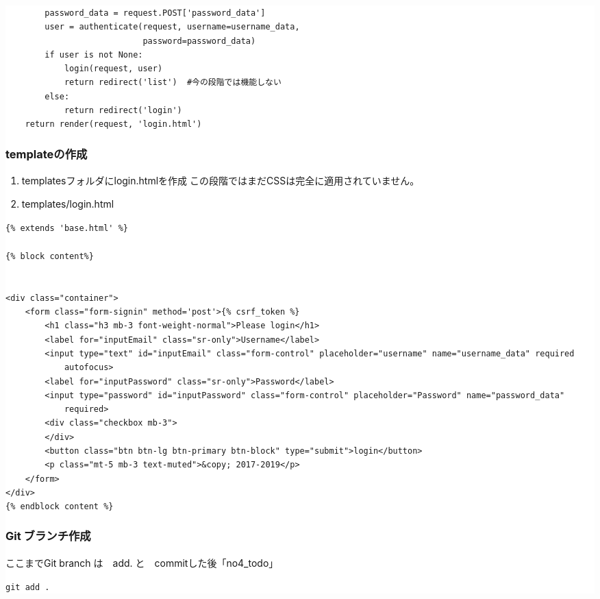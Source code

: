 ```
        password_data = request.POST['password_data']
        user = authenticate(request, username=username_data,
                            password=password_data)
        if user is not None:
            login(request, user)
            return redirect('list')  #今の段階では機能しない
        else:
            return redirect('login')
    return render(request, 'login.html')

```

### templateの作成

1. templatesフォルダにlogin.htmlを作成
   この段階ではまだCSSは完全に適用されていません。

2. templates/login.html

```
{% extends 'base.html' %}

{% block content%}


<div class="container">
    <form class="form-signin" method='post'>{% csrf_token %}
        <h1 class="h3 mb-3 font-weight-normal">Please login</h1>
        <label for="inputEmail" class="sr-only">Username</label>
        <input type="text" id="inputEmail" class="form-control" placeholder="username" name="username_data" required
            autofocus>
        <label for="inputPassword" class="sr-only">Password</label>
        <input type="password" id="inputPassword" class="form-control" placeholder="Password" name="password_data"
            required>
        <div class="checkbox mb-3">
        </div>
        <button class="btn btn-lg btn-primary btn-block" type="submit">login</button>
        <p class="mt-5 mb-3 text-muted">&copy; 2017-2019</p>
    </form>
</div>
{% endblock content %}
```



### Git ブランチ作成

ここまでGit branch は　add. と　commitした後「no4_todo」

```
git add .
```
